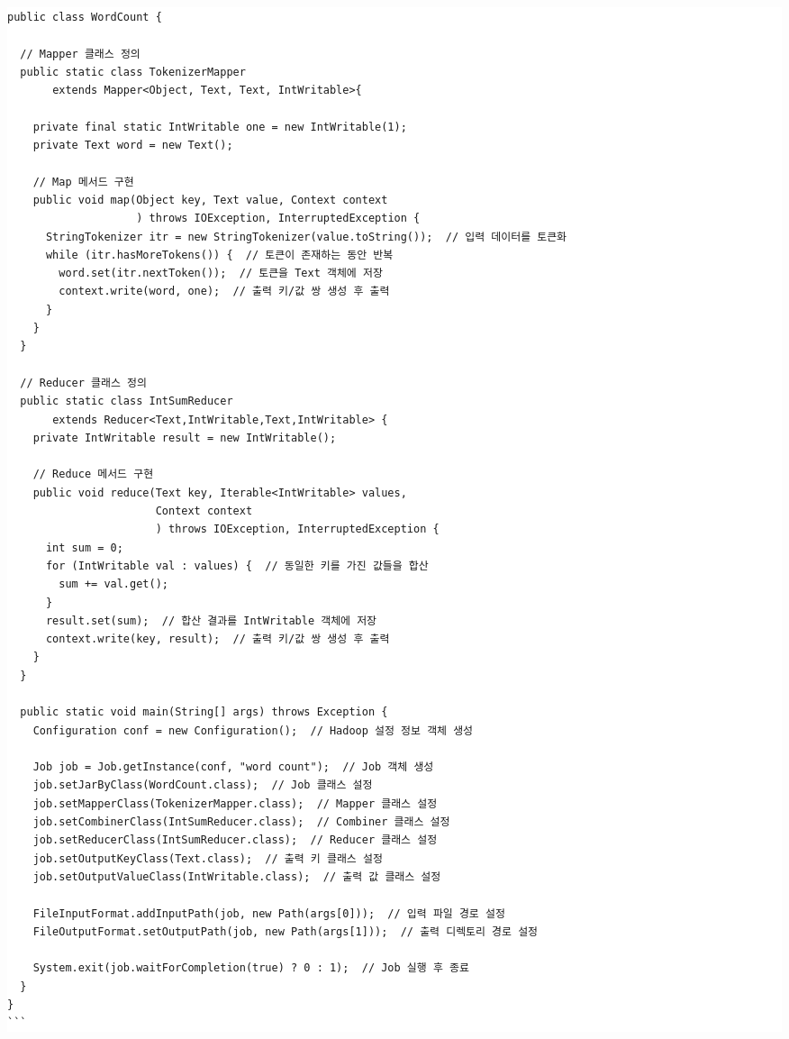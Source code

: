     public class WordCount {
    
      // Mapper 클래스 정의
      public static class TokenizerMapper
           extends Mapper<Object, Text, Text, IntWritable>{
    
        private final static IntWritable one = new IntWritable(1);
        private Text word = new Text();
    
        // Map 메서드 구현
        public void map(Object key, Text value, Context context
                        ) throws IOException, InterruptedException {
          StringTokenizer itr = new StringTokenizer(value.toString());  // 입력 데이터를 토큰화
          while (itr.hasMoreTokens()) {  // 토큰이 존재하는 동안 반복
            word.set(itr.nextToken());  // 토큰을 Text 객체에 저장
            context.write(word, one);  // 출력 키/값 쌍 생성 후 출력
          }
        }
      }
    
      // Reducer 클래스 정의
      public static class IntSumReducer
           extends Reducer<Text,IntWritable,Text,IntWritable> {
        private IntWritable result = new IntWritable();
    
        // Reduce 메서드 구현
        public void reduce(Text key, Iterable<IntWritable> values,
                           Context context
                           ) throws IOException, InterruptedException {
          int sum = 0;
          for (IntWritable val : values) {  // 동일한 키를 가진 값들을 합산
            sum += val.get();
          }
          result.set(sum);  // 합산 결과를 IntWritable 객체에 저장
          context.write(key, result);  // 출력 키/값 쌍 생성 후 출력
        }
      }
    
      public static void main(String[] args) throws Exception {
        Configuration conf = new Configuration();  // Hadoop 설정 정보 객체 생성
        
        Job job = Job.getInstance(conf, "word count");  // Job 객체 생성
        job.setJarByClass(WordCount.class);  // Job 클래스 설정
        job.setMapperClass(TokenizerMapper.class);  // Mapper 클래스 설정
        job.setCombinerClass(IntSumReducer.class);  // Combiner 클래스 설정
        job.setReducerClass(IntSumReducer.class);  // Reducer 클래스 설정
        job.setOutputKeyClass(Text.class);  // 출력 키 클래스 설정
        job.setOutputValueClass(IntWritable.class);  // 출력 값 클래스 설정
        
        FileInputFormat.addInputPath(job, new Path(args[0]));  // 입력 파일 경로 설정
        FileOutputFormat.setOutputPath(job, new Path(args[1]));  // 출력 디렉토리 경로 설정
        
        System.exit(job.waitForCompletion(true) ? 0 : 1);  // Job 실행 후 종료
      }
    }
    ```
    